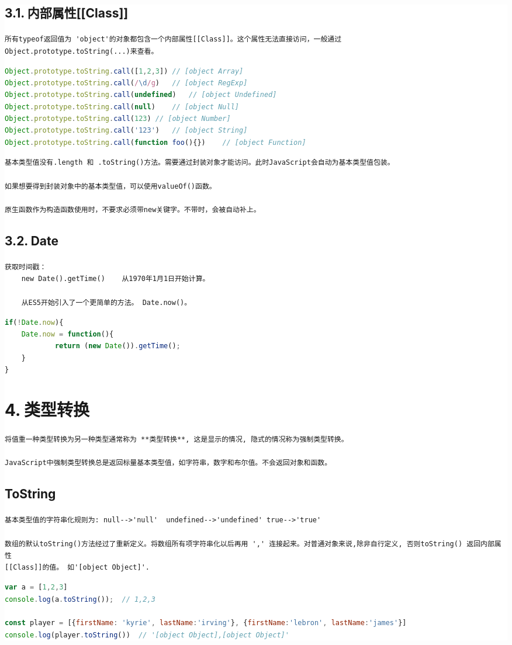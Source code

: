 ## 3.1. 内部属性[[Class]]
    
	所有typeof返回值为 'object'的对象都包含一个内部属性[[Class]]。这个属性无法直接访问，一般通过
	Object.prototype.toString(...)来查看。
```js
Object.prototype.toString.call([1,2,3]) // [object Array]
Object.prototype.toString.call(/\d/g)   // [object RegExp]
Object.prototype.toString.call(undefined)   // [object Undefined]
Object.prototype.toString.call(null)    // [object Null]
Object.prototype.toString.call(123) // [object Number]
Object.prototype.toString.call('123')   // [object String]
Object.prototype.toString.call(function foo(){})    // [object Function]
```

	基本类型值没有.length 和 .toString()方法。需要通过封装对象才能访问。此时JavaScript会自动为基本类型值包装。
	
	如果想要得到封装对象中的基本类型值，可以使用valueOf()函数。
	
	原生函数作为构造函数使用时，不要求必须带new关键字。不带时，会被自动补上。
    
## 3.2. Date

	获取时间戳：
		new Date().getTime()    从1970年1月1日开始计算。
		
		从ES5开始引入了一个更简单的方法。 Date.now()。
```js
if(!Date.now){
    Date.now = function(){
			return (new Date()).getTime();
    }
}
```

# 4. 类型转换

	将值重一种类型转换为另一种类型通常称为 **类型转换**, 这是显示的情况, 隐式的情况称为强制类型转换。

	JavaScript中强制类型转换总是返回标量基本类型值，如字符串，数字和布尔值。不会返回对象和函数。
	
## ToString

	基本类型值的字符串化规则为: null-->'null'  undefined-->'undefined' true-->'true'
			
	数组的默认toString()方法经过了重新定义。将数组所有项字符串化以后再用 ',' 连接起来。对普通对象来说,除非自行定义, 否则toString() 返回内部属性
	[[Class]]的值。 如'[object Object]'.

```js
var a = [1,2,3]
console.log(a.toString());  // 1,2,3

const player = [{firstName: 'kyrie', lastName:'irving'}, {firstName:'lebron', lastName:'james'}]
console.log(player.toString())	// '[object Object],[object Object]'
```
    